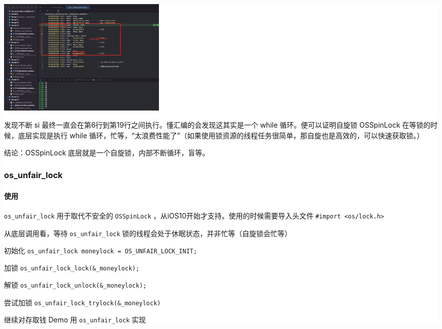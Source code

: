 <img src="https://raw.githubusercontent.com/FantasticLBP/knowledge-kit/master/assets/OSSpinLockAssemble1.png" style="zoom:30%" />

发现不断 si 最终一直会在第6行到第19行之间执行。懂汇编的会发现这其实是一个 while 循环。便可以证明自旋锁 OSSpinLock 在等锁的时候，底层实现是执行 while 循环，忙等，“太浪费性能了”（如果使用锁资源的线程任务很简单，那自旋也是高效的，可以快速获取锁。）

结论：OSSpinLock 底层就是一个自旋锁，内部不断循环，盲等。



### os_unfair_lock

#### 使用

`os_unfair_lock` 用于取代不安全的 `OSSpinLock` ，从iOS10开始才支持。使用的时候需要导入头文件 `#import <os/lock.h>`

从底层调用看，等待 `os_unfair_lock` 锁的线程会处于休眠状态，并非忙等（自旋锁会忙等）

初始化 `os_unfair_lock moneylock = OS_UNFAIR_LOCK_INIT;`

加锁 `os_unfair_lock_lock(&_moneylock);`

解锁 `os_unfair_lock_unlock(&_moneylock);`

尝试加锁 `os_unfair_lock_trylock(&_moneylock)`

继续对存取钱 Demo 用 `os_unfair_lock` 实现

